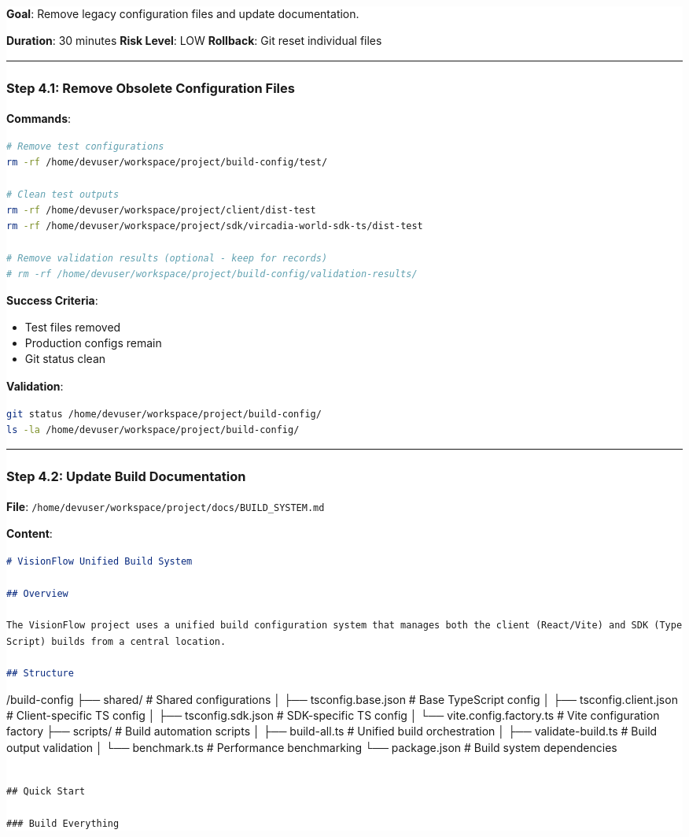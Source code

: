 **Goal**: Remove legacy configuration files and update documentation.

**Duration**: 30 minutes
**Risk Level**: LOW
**Rollback**: Git reset individual files

---

### Step 4.1: Remove Obsolete Configuration Files

**Commands**:
```bash
# Remove test configurations
rm -rf /home/devuser/workspace/project/build-config/test/

# Clean test outputs
rm -rf /home/devuser/workspace/project/client/dist-test
rm -rf /home/devuser/workspace/project/sdk/vircadia-world-sdk-ts/dist-test

# Remove validation results (optional - keep for records)
# rm -rf /home/devuser/workspace/project/build-config/validation-results/
```

**Success Criteria**:
- Test files removed
- Production configs remain
- Git status clean

**Validation**:
```bash
git status /home/devuser/workspace/project/build-config/
ls -la /home/devuser/workspace/project/build-config/
```

---

### Step 4.2: Update Build Documentation

**File**: `/home/devuser/workspace/project/docs/BUILD_SYSTEM.md`

**Content**:
```markdown
# VisionFlow Unified Build System

## Overview

The VisionFlow project uses a unified build configuration system that manages both the client (React/Vite) and SDK (TypeScript) builds from a central location.

## Structure

```
/build-config
├── shared/                    # Shared configurations
│   ├── tsconfig.base.json    # Base TypeScript config
│   ├── tsconfig.client.json  # Client-specific TS config
│   ├── tsconfig.sdk.json     # SDK-specific TS config
│   └── vite.config.factory.ts # Vite configuration factory
├── scripts/                   # Build automation scripts
│   ├── build-all.ts          # Unified build orchestration
│   ├── validate-build.ts     # Build output validation
│   └── benchmark.ts          # Performance benchmarking
└── package.json              # Build system dependencies
```

## Quick Start

### Build Everything
```